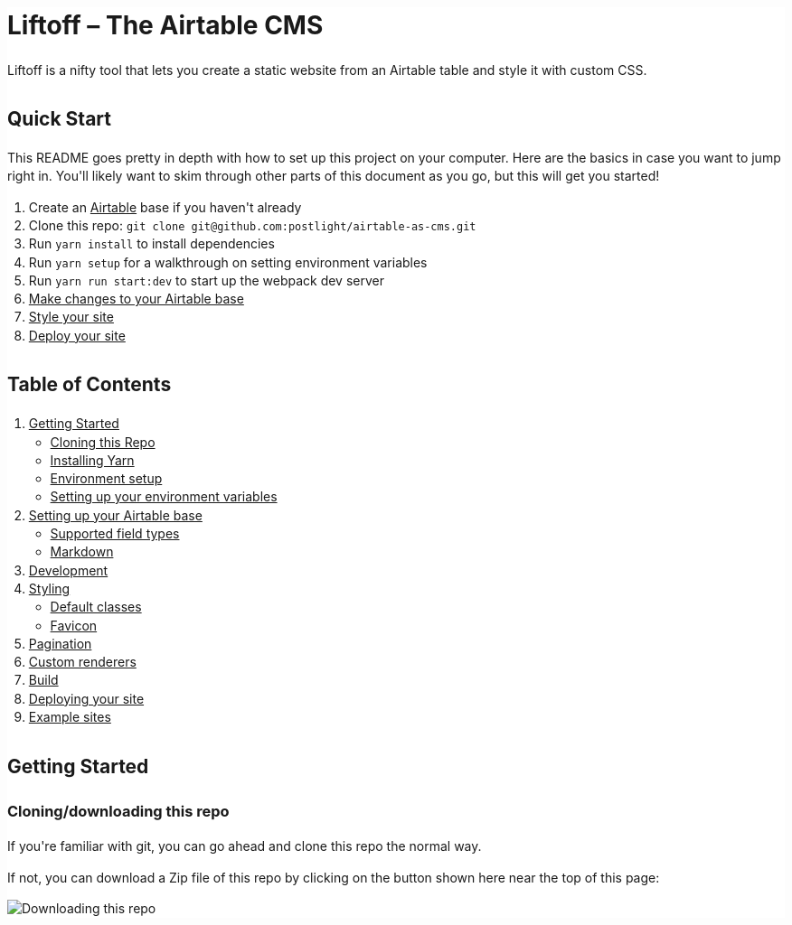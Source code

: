 # Liftoff – The Airtable CMS

Liftoff is a nifty tool that lets you create a static website from an Airtable table and style it with custom CSS.

## Quick Start

This README goes pretty in depth with how to set up this project on your computer. Here are the basics in case you want to jump right in. You'll likely want to skim through other parts of this document as you go, but this will get you started!

1. Create an [Airtable](https://www.airtable.com) base if you haven't already
2. Clone this repo: `git clone git@github.com:postlight/airtable-as-cms.git`
3. Run `yarn install` to install dependencies
4. Run `yarn setup` for a walkthrough on setting environment variables
5. Run `yarn run start:dev` to start up the webpack dev server
6. [Make changes to your Airtable base](#setting-up-your-airtable-base)
7. [Style your site](#styling)
8. [Deploy your site](#deploying-your-site)

## Table of Contents

1. [Getting Started](#getting-started)
   - [Cloning this Repo](#cloning-this-repo)
   - [Installing Yarn](#installing-yarn)
   - [Environment setup](#environment-setup)
   - [Setting up your environment variables](#setting-up-your-environment-variables)
2. [Setting up your Airtable base](#setting-up-your-airtable-base)
   - [Supported field types](#supported-field-types)
   - [Markdown](#markdown)
3. [Development](#development)
4. [Styling](#styling)
   - [Default classes](#default-classes)
   - [Favicon](#favicon)
5. [Pagination](#pagination)
6. [Custom renderers](#custom-renderers)
7. [Build](#build)
8. [Deploying your site](#deploying-your-site)
9. [Example sites](#example-sites)

## Getting Started

### Cloning/downloading this repo

If you're familiar with git, you can go ahead and clone this repo the normal way.

If not, you can download a Zip file of this repo by clicking on the button shown here near the top of this page:

![Downloading this repo](/readme-assets/git-clone.png)
